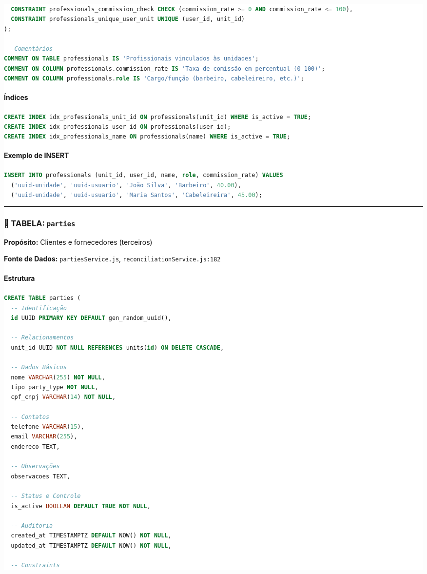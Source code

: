 ```sql
  CONSTRAINT professionals_commission_check CHECK (commission_rate >= 0 AND commission_rate <= 100),
  CONSTRAINT professionals_unique_user_unit UNIQUE (user_id, unit_id)
);

-- Comentários
COMMENT ON TABLE professionals IS 'Profissionais vinculados às unidades';
COMMENT ON COLUMN professionals.commission_rate IS 'Taxa de comissão em percentual (0-100)';
COMMENT ON COLUMN professionals.role IS 'Cargo/função (barbeiro, cabeleireiro, etc.)';
```

#### Índices

```sql
CREATE INDEX idx_professionals_unit_id ON professionals(unit_id) WHERE is_active = TRUE;
CREATE INDEX idx_professionals_user_id ON professionals(user_id);
CREATE INDEX idx_professionals_name ON professionals(name) WHERE is_active = TRUE;
```

#### Exemplo de INSERT

```sql
INSERT INTO professionals (unit_id, user_id, name, role, commission_rate) VALUES
  ('uuid-unidade', 'uuid-usuario', 'João Silva', 'Barbeiro', 40.00),
  ('uuid-unidade', 'uuid-usuario', 'Maria Santos', 'Cabeleireira', 45.00);
```

---

### 👥 TABELA: `parties`

**Propósito:** Clientes e fornecedores (terceiros)

**Fonte de Dados:** `partiesService.js`, `reconciliationService.js:182`

#### Estrutura

```sql
CREATE TABLE parties (
  -- Identificação
  id UUID PRIMARY KEY DEFAULT gen_random_uuid(),

  -- Relacionamentos
  unit_id UUID NOT NULL REFERENCES units(id) ON DELETE CASCADE,

  -- Dados Básicos
  nome VARCHAR(255) NOT NULL,
  tipo party_type NOT NULL,
  cpf_cnpj VARCHAR(14) NOT NULL,

  -- Contatos
  telefone VARCHAR(15),
  email VARCHAR(255),
  endereco TEXT,

  -- Observações
  observacoes TEXT,

  -- Status e Controle
  is_active BOOLEAN DEFAULT TRUE NOT NULL,

  -- Auditoria
  created_at TIMESTAMPTZ DEFAULT NOW() NOT NULL,
  updated_at TIMESTAMPTZ DEFAULT NOW() NOT NULL,

  -- Constraints
```